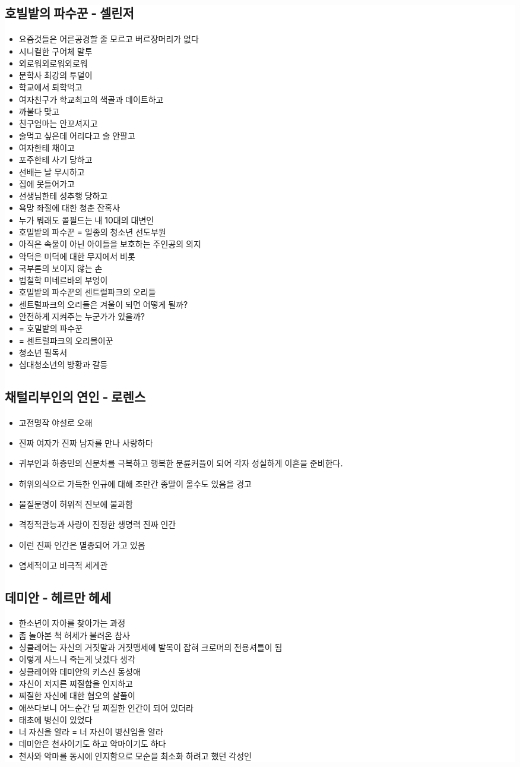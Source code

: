 ## 호빌밭의 파수꾼 - 셀린저

- 요즘것들은 어른공경할 줄 모르고 버르장머리가 없다
- 시니컬한 구어체 말투
- 외로워외로워외로워
- 문학사 최강의 투덜이 
- 학교에서 퇴학먹고
- 여자친구가 학교최고의 색골과 데이트하고
- 까불다 맞고
- 친구엄마는 안꼬셔지고
- 술먹고 싶은데 어리다고 술 안팔고
- 여자한테 채이고
- 포주한테 사기 당하고
- 선배는 날 무시하고
- 집에 못들어가고
- 선생님한테 성추행 당하고
- 욕망 좌절에 대한 청춘 잔혹사
- 누가 뭐래도 콜필드는 내 10대의 대변인
- 호밀밭의 파수꾼 = 일종의 청소년 선도부원
- 아직은 속물이 아닌 아이들을 보호하는 주인공의 의지
- 악덕은 미덕에 대한 무지에서 비롯
- 국부론의 보이지 않는 손
- 법철학 미네르바의 부엉이
- 호밀밭의 파수꾼의 센트럴파크의 오리들
- 센트럴파크의 오리들은 겨울이 되면 어떻게 될까?
- 안전하게 지켜주는 누군가가 있을까?
- = 호밀밭의 파수꾼
- = 센트럴파크의 오리몰이꾼
- 청소년 필독서
- 십대청소년의 방황과 갈등

## 채털리부인의 연인 - 로렌스

- 고전명작 야설로 오해

- 진짜 여자가 진짜 남자를 만나 사랑하다

- 귀부인과 하층민의 신분차를 극복하고 행복한 분륜커플이 되어 각자 성실하게 이혼을 준비한다.

- 허위의식으로 가득한 인규에 대해 조만간 종말이 올수도 있음을 경고

- 물질문명이 허위적 진보에 불과함

- 격정적관능과 사랑이 진정한 생명력 진짜 인간

- 이런 진짜 인간은 멸종되어 가고 있음

- 염세적이고 비극적 세계관

## 데미안 - 헤르만 헤세

- 한소년이 자아를 찾아가는 과정
- 좀 놀아본 척 허세가 불러온 참사
- 싱클레어는 자신의 거짓말과 거짓맹세에 발목이 잡혀 크로머의 전용셔틀이 됨
- 이렇게 사느니 죽는게 낫겠다 생각
- 싱클레어와 데미안의 키스신 동성애
- 자신이 저지른 찌질함을 인지하고
- 찌질한 자신에 대한 혐오의 살풀이
- 애쓰다보니 어느순간 덜 찌질한 인간이 되어 있더라
- 태초에 병신이 있었다
- 너 자신을 알라 = 너 자신이 병신임을 알라
- 데미안은 천사이기도 하고 악마이기도 하다
- 천사와 악마를 동시에 인지함으로 모순을 최소화 하려고 했던 각성인
